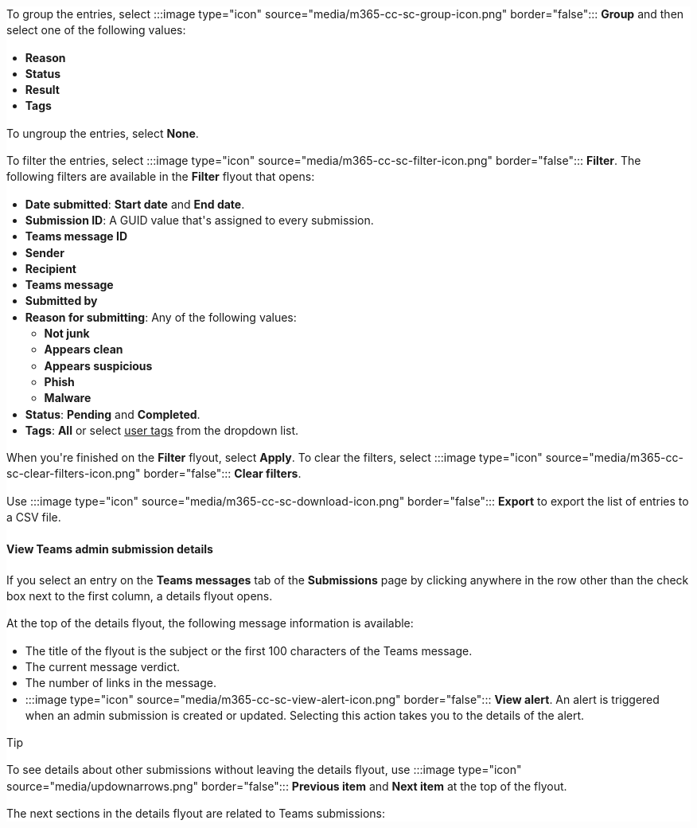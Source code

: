 To group the entries, select :::image type="icon" source="media/m365-cc-sc-group-icon.png" border="false"::: **Group** and then select one of the following values:

- **Reason**
- **Status**
- **Result**
- **Tags**

To ungroup the entries, select **None**.

To filter the entries, select :::image type="icon" source="media/m365-cc-sc-filter-icon.png" border="false"::: **Filter**. The following filters are available in the **Filter** flyout that opens:

- **Date submitted**: **Start date** and **End date**.
- **Submission ID**: A GUID value that's assigned to every submission.
- **Teams message ID**
- **Sender**
- **Recipient**
- **Teams message**
- **Submitted by**
- **Reason for submitting**: Any of the following values:
  - **Not junk**
  - **Appears clean**
  - **Appears suspicious**
  - **Phish**
  - **Malware**
- **Status**: **Pending** and **Completed**.
- **Tags**: **All** or select [user tags](user-tags-about.md) from the dropdown list.

When you're finished on the **Filter** flyout, select **Apply**. To clear the filters, select :::image type="icon" source="media/m365-cc-sc-clear-filters-icon.png" border="false"::: **Clear filters**.

Use :::image type="icon" source="media/m365-cc-sc-download-icon.png" border="false"::: **Export** to export the list of entries to a CSV file.

#### View Teams admin submission details

If you select an entry on the **Teams messages** tab of the **Submissions** page by clicking anywhere in the row other than the check box next to the first column, a details flyout opens.

At the top of the details flyout, the following message information is available:

- The title of the flyout is the subject or the first 100 characters of the Teams message.
- The current message verdict.
- The number of links in the message.
- :::image type="icon" source="media/m365-cc-sc-view-alert-icon.png" border="false"::: **View alert**. An alert is triggered when an admin submission is created or updated. Selecting this action takes you to the details of the alert.

> [!TIP]
> To see details about other submissions without leaving the details flyout, use :::image type="icon" source="media/updownarrows.png" border="false"::: **Previous item** and **Next item** at the top of the flyout.

The next sections in the details flyout are related to Teams submissions:
